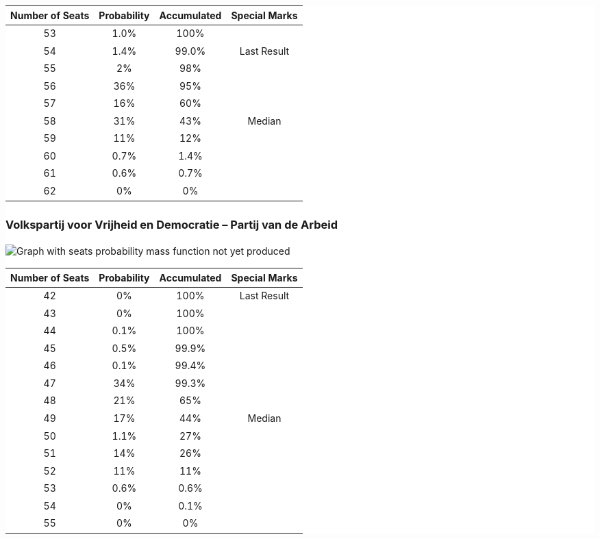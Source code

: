 | Number of Seats | Probability | Accumulated | Special Marks |
|:---------------:|:-----------:|:-----------:|:-------------:|
| 53 | 1.0% | 100% |  |
| 54 | 1.4% | 99.0% | Last Result |
| 55 | 2% | 98% |  |
| 56 | 36% | 95% |  |
| 57 | 16% | 60% |  |
| 58 | 31% | 43% | Median |
| 59 | 11% | 12% |  |
| 60 | 0.7% | 1.4% |  |
| 61 | 0.6% | 0.7% |  |
| 62 | 0% | 0% |  |

### Volkspartij voor Vrijheid en Democratie – Partij van de Arbeid

![Graph with seats probability mass function not yet produced](2020-11-15-Peilnl-coalitions-seats-pmf-vvd–pvda.png "Seats Probability Mass Function")

| Number of Seats | Probability | Accumulated | Special Marks |
|:---------------:|:-----------:|:-----------:|:-------------:|
| 42 | 0% | 100% | Last Result |
| 43 | 0% | 100% |  |
| 44 | 0.1% | 100% |  |
| 45 | 0.5% | 99.9% |  |
| 46 | 0.1% | 99.4% |  |
| 47 | 34% | 99.3% |  |
| 48 | 21% | 65% |  |
| 49 | 17% | 44% | Median |
| 50 | 1.1% | 27% |  |
| 51 | 14% | 26% |  |
| 52 | 11% | 11% |  |
| 53 | 0.6% | 0.6% |  |
| 54 | 0% | 0.1% |  |
| 55 | 0% | 0% |  |
